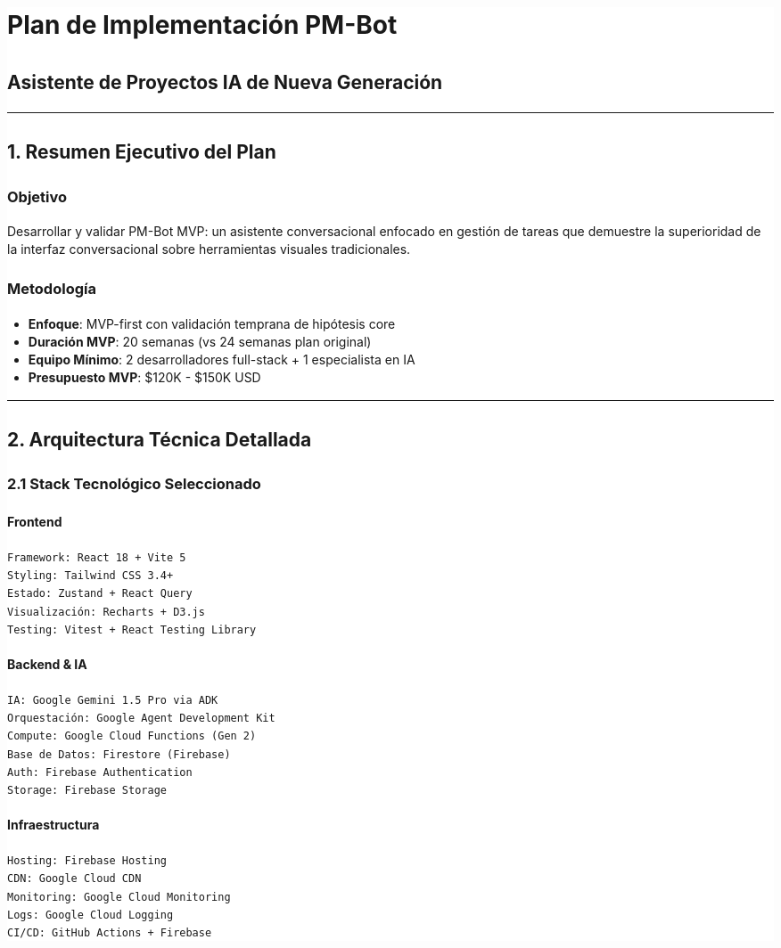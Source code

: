 # Plan de Implementación PM-Bot
## Asistente de Proyectos IA de Nueva Generación

---

## 1. Resumen Ejecutivo del Plan

### Objetivo
Desarrollar y validar PM-Bot MVP: un asistente conversacional enfocado en gestión de tareas que demuestre la superioridad de la interfaz conversacional sobre herramientas visuales tradicionales.

### Metodología
- **Enfoque**: MVP-first con validación temprana de hipótesis core
- **Duración MVP**: 20 semanas (vs 24 semanas plan original)
- **Equipo Mínimo**: 2 desarrolladores full-stack + 1 especialista en IA
- **Presupuesto MVP**: $120K - $150K USD

---

## 2. Arquitectura Técnica Detallada

### 2.1 Stack Tecnológico Seleccionado

#### Frontend
```
Framework: React 18 + Vite 5
Styling: Tailwind CSS 3.4+
Estado: Zustand + React Query
Visualización: Recharts + D3.js
Testing: Vitest + React Testing Library
```

#### Backend & IA
```
IA: Google Gemini 1.5 Pro via ADK
Orquestación: Google Agent Development Kit
Compute: Google Cloud Functions (Gen 2)
Base de Datos: Firestore (Firebase)
Auth: Firebase Authentication
Storage: Firebase Storage
```

#### Infraestructura
```
Hosting: Firebase Hosting
CDN: Google Cloud CDN
Monitoring: Google Cloud Monitoring
Logs: Google Cloud Logging
CI/CD: GitHub Actions + Firebase
```
